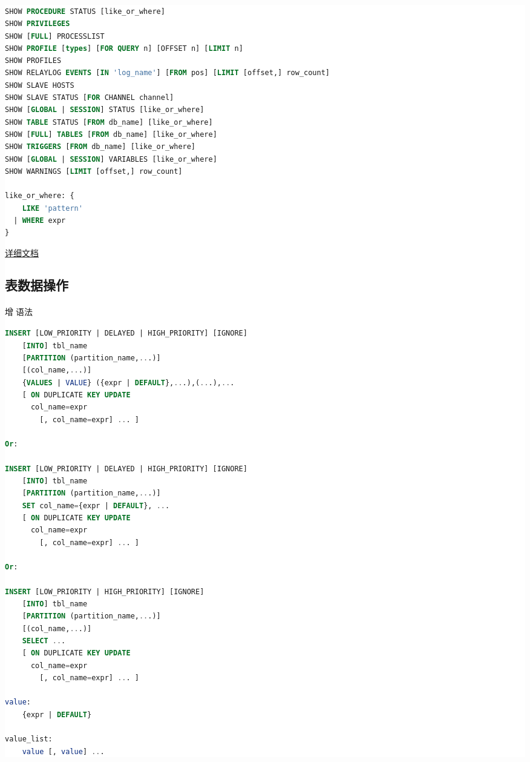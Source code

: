 ```sql
SHOW PROCEDURE STATUS [like_or_where]
SHOW PRIVILEGES
SHOW [FULL] PROCESSLIST
SHOW PROFILE [types] [FOR QUERY n] [OFFSET n] [LIMIT n]
SHOW PROFILES
SHOW RELAYLOG EVENTS [IN 'log_name'] [FROM pos] [LIMIT [offset,] row_count]
SHOW SLAVE HOSTS
SHOW SLAVE STATUS [FOR CHANNEL channel]
SHOW [GLOBAL | SESSION] STATUS [like_or_where]
SHOW TABLE STATUS [FROM db_name] [like_or_where]
SHOW [FULL] TABLES [FROM db_name] [like_or_where]
SHOW TRIGGERS [FROM db_name] [like_or_where]
SHOW [GLOBAL | SESSION] VARIABLES [like_or_where]
SHOW WARNINGS [LIMIT [offset,] row_count]

like_or_where: {
    LIKE 'pattern'
  | WHERE expr
}
```

[详细文档](https://dev.mysql.com/doc/refman/5.7/en/show.html)

## 表数据操作

增
语法
```sql
INSERT [LOW_PRIORITY | DELAYED | HIGH_PRIORITY] [IGNORE]
    [INTO] tbl_name
    [PARTITION (partition_name,...)]
    [(col_name,...)]
    {VALUES | VALUE} ({expr | DEFAULT},...),(...),...
    [ ON DUPLICATE KEY UPDATE
      col_name=expr
        [, col_name=expr] ... ]

Or:

INSERT [LOW_PRIORITY | DELAYED | HIGH_PRIORITY] [IGNORE]
    [INTO] tbl_name
    [PARTITION (partition_name,...)]
    SET col_name={expr | DEFAULT}, ...
    [ ON DUPLICATE KEY UPDATE
      col_name=expr
        [, col_name=expr] ... ]

Or:

INSERT [LOW_PRIORITY | HIGH_PRIORITY] [IGNORE]
    [INTO] tbl_name
    [PARTITION (partition_name,...)]
    [(col_name,...)]
    SELECT ...
    [ ON DUPLICATE KEY UPDATE
      col_name=expr
        [, col_name=expr] ... ]

value:
    {expr | DEFAULT}

value_list:
    value [, value] ...
```
